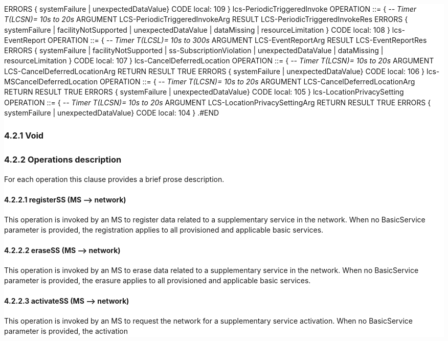 ERRORS {
systemFailure \|
unexpectedDataValue}
CODE local: 109 }
lcs-PeriodicTriggeredInvoke OPERATION ::= { _\-- Timer T(LCSN)= 10s to 20s_
ARGUMENT LCS-PeriodicTriggeredInvokeArg
RESULT LCS-PeriodicTriggeredInvokeRes
ERRORS {
systemFailure \|
facilityNotSupported \|
unexpectedDataValue \|
dataMissing \|
resourceLimitation }
CODE local: 108 }
lcs-EventReport OPERATION ::= { _\-- Timer T(LCSL)= 10s to 300s_
ARGUMENT LCS-EventReportArg
RESULT LCS-EventReportRes
ERRORS {
systemFailure \|
facilityNotSupported \|
ss-SubscriptionViolation \|
unexpectedDataValue \|
dataMissing \|
resourceLimitation }
CODE local: 107 }
lcs-CancelDeferredLocation OPERATION ::= { _\-- Timer T(LCSN)= 10s to 20s_
ARGUMENT LCS-CancelDeferredLocationArg
RETURN RESULT TRUE
ERRORS {
systemFailure \|
unexpectedDataValue}
CODE local: 106 }
lcs-MSCancelDeferredLocation OPERATION ::= { _\-- Timer T(LCSN)= 10s to 20s_
ARGUMENT LCS-CancelDeferredLocationArg
RETURN RESULT TRUE
ERRORS {
systemFailure \|
unexpectedDataValue}
CODE local: 105 }
lcs-LocationPrivacySetting OPERATION ::= { _\-- Timer T(LCSN)= 10s to 20s_
ARGUMENT LCS-LocationPrivacySettingArg
RETURN RESULT TRUE
ERRORS {
systemFailure \|
unexpectedDataValue}
CODE local: 104 }
.#END
### 4.2.1 Void
### 4.2.2 Operations description
For each operation this clause provides a brief prose description.
#### 4.2.2.1 registerSS (MS --> network)
This operation is invoked by an MS to register data related to a supplementary
service in the network. When no BasicService parameter is provided, the
registration applies to all provisioned and applicable basic services.
#### 4.2.2.2 eraseSS (MS --> network)
This operation is invoked by an MS to erase data related to a supplementary
service in the network. When no BasicService parameter is provided, the
erasure applies to all provisioned and applicable basic services.
#### 4.2.2.3 activateSS (MS --> network)
This operation is invoked by an MS to request the network for a supplementary
service activation. When no BasicService parameter is provided, the activation